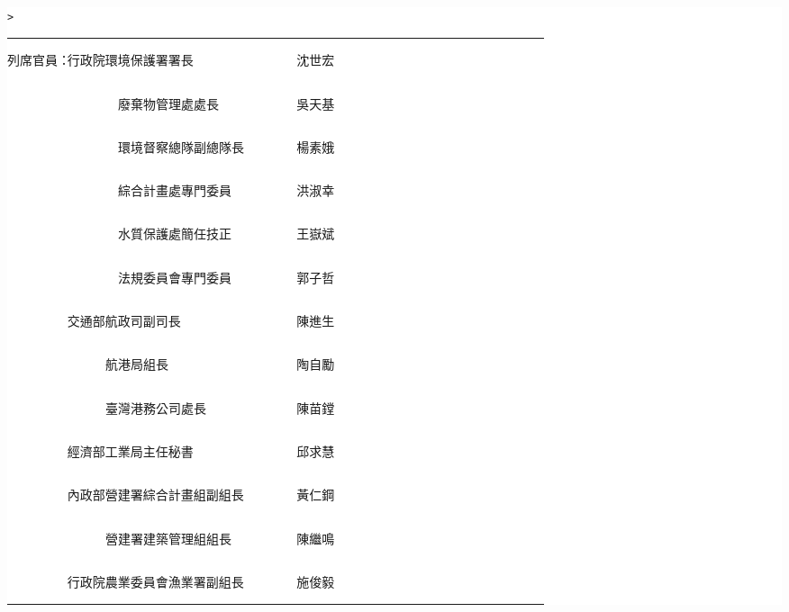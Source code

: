     >
<table WIDTH="608" CELLPADDING="2" CELLSPACING="0"><col WIDTH="66"><col WIDTH="248"><col WIDTH="282"><tr><td WIDTH="66" VALIGN="TOP" STYLE="border: none; padding: 0cm"><p LANG="zh-TW" CLASS="cjk" STYLE="margin-right: -0.19cm"><font FACE="華康中黑體, monospace">列席官員：</font></p></td><td WIDTH="248" VALIGN="TOP" STYLE="border: none; padding: 0cm"><p LANG="zh-TW" CLASS="cjk" STYLE="margin-left: 0.02cm; margin-right: 0.19cm">行政院環境保護署署長</p></td><td WIDTH="282" STYLE="border: none; padding: 0cm"><p LANG="zh-TW" CLASS="cjk" ALIGN="LEFT" STYLE="margin-left: 0.19cm; margin-right: 0.19cm">沈世宏</p></td></tr><tr><td WIDTH="66" VALIGN="TOP" STYLE="border: none; padding: 0cm"><p LANG="zh-TW" CLASS="cjk"><br></p></td><td WIDTH="248" VALIGN="TOP" STYLE="border: none; padding: 0cm"><p LANG="zh-TW" CLASS="cjk" STYLE="margin-left: 0.02cm; margin-right: 0.19cm; text-indent: 1.49cm">廢棄物管理處處長</p></td><td WIDTH="282" STYLE="border: none; padding: 0cm"><p LANG="zh-TW" CLASS="cjk" ALIGN="LEFT" STYLE="margin-left: 0.19cm; margin-right: 0.19cm">吳天基</p></td></tr><tr><td WIDTH="66" VALIGN="TOP" STYLE="border: none; padding: 0cm"><p LANG="zh-TW" CLASS="cjk"><br></p></td><td WIDTH="248" VALIGN="TOP" STYLE="border: none; padding: 0cm"><p LANG="zh-TW" CLASS="cjk" STYLE="margin-left: 0.02cm; margin-right: 0.19cm; text-indent: 1.49cm">環境督察總隊副總隊長</p></td><td WIDTH="282" STYLE="border: none; padding: 0cm"><p LANG="zh-TW" CLASS="cjk" ALIGN="LEFT" STYLE="margin-left: 0.19cm; margin-right: 0.19cm">楊素娥</p></td></tr><tr><td WIDTH="66" VALIGN="TOP" STYLE="border: none; padding: 0cm"><p LANG="zh-TW" CLASS="cjk"><br></p></td><td WIDTH="248" VALIGN="TOP" STYLE="border: none; padding: 0cm"><p LANG="zh-TW" CLASS="cjk" STYLE="margin-left: 0.02cm; margin-right: 0.19cm; text-indent: 1.49cm">綜合計畫處專門委員</p></td><td WIDTH="282" STYLE="border: none; padding: 0cm"><p LANG="zh-TW" CLASS="cjk" ALIGN="LEFT" STYLE="margin-left: 0.19cm; margin-right: 0.19cm">洪淑幸</p></td></tr><tr><td WIDTH="66" VALIGN="TOP" STYLE="border: none; padding: 0cm"><p LANG="zh-TW" CLASS="cjk"><br></p></td><td WIDTH="248" VALIGN="TOP" STYLE="border: none; padding: 0cm"><p LANG="zh-TW" CLASS="cjk" STYLE="margin-left: 0.02cm; margin-right: 0.19cm; text-indent: 1.49cm">水質保護處簡任技正</p></td><td WIDTH="282" STYLE="border: none; padding: 0cm"><p LANG="zh-TW" CLASS="cjk" ALIGN="LEFT" STYLE="margin-left: 0.19cm; margin-right: 0.19cm">王嶽斌</p></td></tr><tr><td WIDTH="66" VALIGN="TOP" STYLE="border: none; padding: 0cm"><p LANG="zh-TW" CLASS="cjk"><br></p></td><td WIDTH="248" VALIGN="TOP" STYLE="border: none; padding: 0cm"><p LANG="zh-TW" CLASS="cjk" STYLE="margin-left: 0.02cm; margin-right: 0.19cm; text-indent: 1.49cm">法規委員會專門委員</p></td><td WIDTH="282" STYLE="border: none; padding: 0cm"><p LANG="zh-TW" CLASS="cjk" ALIGN="LEFT" STYLE="margin-left: 0.19cm; margin-right: 0.19cm">郭子哲</p></td></tr><tr><td WIDTH="66" VALIGN="TOP" STYLE="border: none; padding: 0cm"><p LANG="zh-TW" CLASS="cjk"><br></p></td><td WIDTH="248" VALIGN="TOP" STYLE="border: none; padding: 0cm"><p LANG="zh-TW" CLASS="cjk" STYLE="margin-left: 0.02cm; margin-right: 0.19cm">交通部航政司副司長</p></td><td WIDTH="282" STYLE="border: none; padding: 0cm"><p LANG="zh-TW" CLASS="cjk" ALIGN="LEFT" STYLE="margin-left: 0.19cm; margin-right: 0.19cm">陳進生</p></td></tr><tr><td WIDTH="66" VALIGN="TOP" STYLE="border: none; padding: 0cm"><p LANG="zh-TW" CLASS="cjk"><br></p></td><td WIDTH="248" VALIGN="TOP" STYLE="border: none; padding: 0cm"><p LANG="zh-TW" CLASS="cjk" STYLE="margin-left: 0.02cm; margin-right: 0.19cm; text-indent: 1.12cm">航港局組長</p></td><td WIDTH="282" STYLE="border: none; padding: 0cm"><p LANG="zh-TW" CLASS="cjk" ALIGN="LEFT" STYLE="margin-left: 0.19cm; margin-right: 0.19cm">陶自勵</p></td></tr><tr><td WIDTH="66" VALIGN="TOP" STYLE="border: none; padding: 0cm"><p LANG="zh-TW" CLASS="cjk"><br></p></td><td WIDTH="248" VALIGN="TOP" STYLE="border: none; padding: 0cm"><p LANG="zh-TW" CLASS="cjk" STYLE="margin-left: 0.02cm; margin-right: 0.19cm; text-indent: 1.12cm">臺灣港務公司處長</p></td><td WIDTH="282" STYLE="border: none; padding: 0cm"><p LANG="zh-TW" CLASS="cjk" ALIGN="LEFT" STYLE="margin-left: 0.19cm; margin-right: 0.19cm">陳苗鏜</p></td></tr><tr><td WIDTH="66" VALIGN="TOP" STYLE="border: none; padding: 0cm"><p LANG="zh-TW" CLASS="cjk"><br></p></td><td WIDTH="248" VALIGN="TOP" STYLE="border: none; padding: 0cm"><p LANG="zh-TW" CLASS="cjk" STYLE="margin-left: 0.02cm; margin-right: 0.19cm">經濟部工業局主任秘書</p></td><td WIDTH="282" STYLE="border: none; padding: 0cm"><p LANG="zh-TW" CLASS="cjk" ALIGN="LEFT" STYLE="margin-left: 0.19cm; margin-right: 0.19cm">邱求慧</p></td></tr><tr><td WIDTH="66" VALIGN="TOP" STYLE="border: none; padding: 0cm"><p LANG="zh-TW" CLASS="cjk"><br></p></td><td WIDTH="248" VALIGN="TOP" STYLE="border: none; padding: 0cm"><p LANG="zh-TW" CLASS="cjk" STYLE="margin-left: 0.02cm; margin-right: 0.19cm">內政部營建署綜合計畫組副組長</p></td><td WIDTH="282" STYLE="border: none; padding: 0cm"><p LANG="zh-TW" CLASS="cjk" ALIGN="LEFT" STYLE="margin-left: 0.19cm; margin-right: 0.19cm">黃仁鋼</p></td></tr><tr><td WIDTH="66" VALIGN="TOP" STYLE="border: none; padding: 0cm"><p LANG="zh-TW" CLASS="cjk"><br></p></td><td WIDTH="248" VALIGN="TOP" STYLE="border: none; padding: 0cm"><p LANG="zh-TW" CLASS="cjk" STYLE="margin-left: 0.02cm; margin-right: 0.19cm; text-indent: 1.12cm">營建署建築管理組組長</p></td><td WIDTH="282" STYLE="border: none; padding: 0cm"><p LANG="zh-TW" CLASS="cjk" ALIGN="LEFT" STYLE="margin-left: 0.19cm; margin-right: 0.19cm">陳繼鳴</p></td></tr><tr><td WIDTH="66" VALIGN="TOP" STYLE="border: none; padding: 0cm"><p LANG="zh-TW" CLASS="cjk"><br></p></td><td WIDTH="248" VALIGN="TOP" STYLE="border: none; padding: 0cm"><p LANG="zh-TW" CLASS="cjk" STYLE="margin-left: 0.02cm; margin-right: 0.19cm">行政院農業委員會漁業署副組長</p></td><td WIDTH="282" STYLE="border: none; padding: 0cm"><p LANG="zh-TW" CLASS="cjk" ALIGN="LEFT" STYLE="margin-left: 0.19cm; margin-right: 0.19cm">施俊毅</p></td></tr><tr>